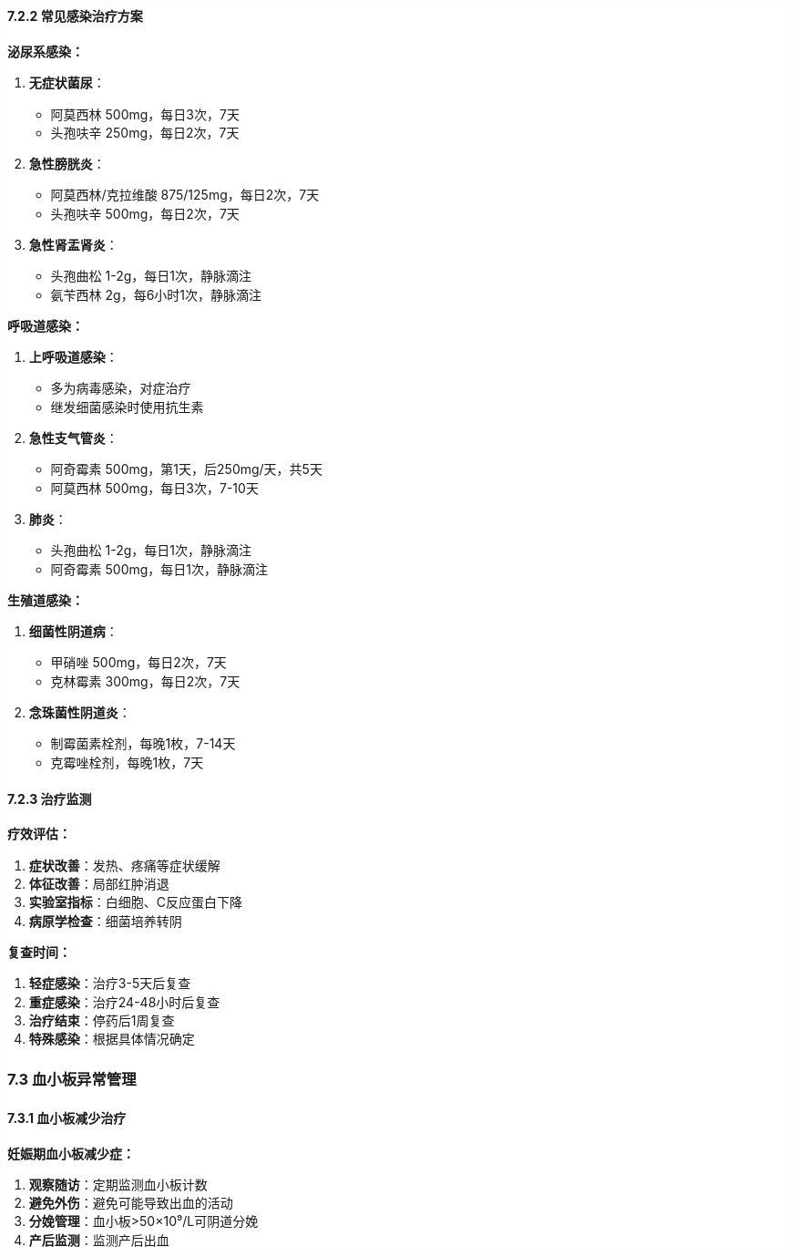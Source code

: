 #### 7.2.2 常见感染治疗方案
**泌尿系感染：**
1. **无症状菌尿**：
   - 阿莫西林 500mg，每日3次，7天
   - 头孢呋辛 250mg，每日2次，7天

2. **急性膀胱炎**：
   - 阿莫西林/克拉维酸 875/125mg，每日2次，7天
   - 头孢呋辛 500mg，每日2次，7天

3. **急性肾盂肾炎**：
   - 头孢曲松 1-2g，每日1次，静脉滴注
   - 氨苄西林 2g，每6小时1次，静脉滴注

**呼吸道感染：**
1. **上呼吸道感染**：
   - 多为病毒感染，对症治疗
   - 继发细菌感染时使用抗生素

2. **急性支气管炎**：
   - 阿奇霉素 500mg，第1天，后250mg/天，共5天
   - 阿莫西林 500mg，每日3次，7-10天

3. **肺炎**：
   - 头孢曲松 1-2g，每日1次，静脉滴注
   - 阿奇霉素 500mg，每日1次，静脉滴注

**生殖道感染：**
1. **细菌性阴道病**：
   - 甲硝唑 500mg，每日2次，7天
   - 克林霉素 300mg，每日2次，7天

2. **念珠菌性阴道炎**：
   - 制霉菌素栓剂，每晚1枚，7-14天
   - 克霉唑栓剂，每晚1枚，7天

#### 7.2.3 治疗监测
**疗效评估：**
1. **症状改善**：发热、疼痛等症状缓解
2. **体征改善**：局部红肿消退
3. **实验室指标**：白细胞、C反应蛋白下降
4. **病原学检查**：细菌培养转阴

**复查时间：**
1. **轻症感染**：治疗3-5天后复查
2. **重症感染**：治疗24-48小时后复查
3. **治疗结束**：停药后1周复查
4. **特殊感染**：根据具体情况确定

### 7.3 血小板异常管理

#### 7.3.1 血小板减少治疗
**妊娠期血小板减少症：**
1. **观察随访**：定期监测血小板计数
2. **避免外伤**：避免可能导致出血的活动
3. **分娩管理**：血小板>50×10⁹/L可阴道分娩
4. **产后监测**：监测产后出血
